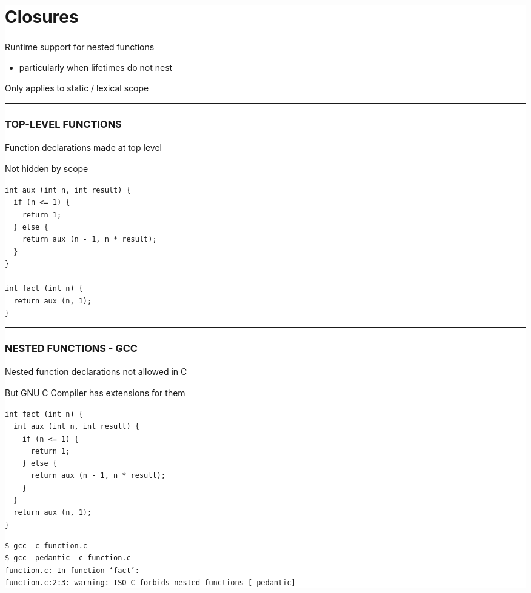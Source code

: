 # Closures

Runtime support for nested functions

- particularly when lifetimes do not nest

Only applies to static / lexical scope

***

###

### TOP-LEVEL FUNCTIONS

Function declarations made at top level

Not hidden by scope

```
int aux (int n, int result) {
  if (n <= 1) {
    return 1;
  } else {
    return aux (n - 1, n * result);
  }
}

int fact (int n) {
  return aux (n, 1);
}
```

***

### NESTED FUNCTIONS - GCC

Nested function declarations not allowed in C

But GNU C Compiler has extensions for them

```
int fact (int n) {
  int aux (int n, int result) {
    if (n <= 1) {
      return 1;
    } else {
      return aux (n - 1, n * result);
    }
  }
  return aux (n, 1);
}
```

```
$ gcc -c function.c 
$ gcc -pedantic -c function.c 
function.c: In function ‘fact’:
function.c:2:3: warning: ISO C forbids nested functions [-pedantic]
```
